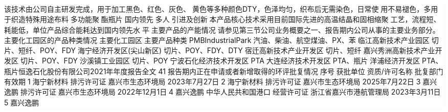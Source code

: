 该技术由公司自主研发完成，用于加工黑色、红色、灰色、
黄色等多种颜色DTY，色泽均匀，织布后无需染色，日常使
用不易褪色，多用于织造特殊用途布料
多功能聚
酯瓶片
国内领先
多人
引进及创新
本产品核心技术采用目前国际先进的高温结晶和固相缩聚
工艺，流程短、耗能低，单位产品综合能耗达到国内领先水
平
主要产品的产能情况
请参见第三节公司业务概要之一、报告期内公司从事的主要业务部分。
主要化工园区的产品种类情况
主要化工园区
主要产品种类
PMBIndustrialPark
汽油、柴油、航空煤油、PX、苯
临江高新技术产业园区
切片、短纤、POY、FDY
海宁经济开发区(尖山新区)
切片、POY、FDY、DTY
宿迁高新技术产业开发区
切片、短纤
嘉兴秀洲高新技术产业开发区
切片、POY、FDY
沙溪镇工业园区
切片、POY
宁波石化经济技术开发区
PTA
大连经济技术开发区
PTA、瓶片
洋浦经济开发区
PTA、瓶片恒逸石化股份有限公司2021年年度报告全文
41
报告期内正在申请或者新增取得的环评批复情况
序号
获批单位
资质/许可名称
批复部门
有效期
1
海宁新材料
排污许可证
嘉兴市生态环境局
2023年7月27日
2
海宁新材料
排污许可证
嘉兴市生态环境局
2025年7月22日
3
嘉兴逸鹏
排污许可证
嘉兴市生态环境局
2022年12月1日
4
嘉兴逸鹏
中华人民共和国港口
经营许可证
浙江省嘉兴市港航管理局
2023年3月11日
5
嘉兴逸鹏